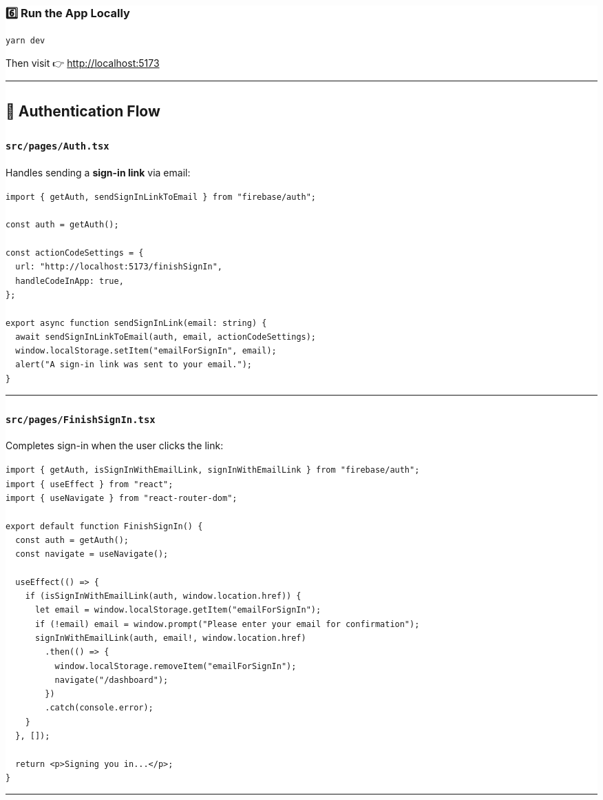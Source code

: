 
### 6️⃣ Run the App Locally

```bash
yarn dev
```

Then visit 👉 [http://localhost:5173](http://localhost:5173)

---

## 🔐 Authentication Flow

### `src/pages/Auth.tsx`

Handles sending a **sign-in link** via email:

```tsx
import { getAuth, sendSignInLinkToEmail } from "firebase/auth";

const auth = getAuth();

const actionCodeSettings = {
  url: "http://localhost:5173/finishSignIn",
  handleCodeInApp: true,
};

export async function sendSignInLink(email: string) {
  await sendSignInLinkToEmail(auth, email, actionCodeSettings);
  window.localStorage.setItem("emailForSignIn", email);
  alert("A sign-in link was sent to your email.");
}
```

---

### `src/pages/FinishSignIn.tsx`

Completes sign-in when the user clicks the link:

```tsx
import { getAuth, isSignInWithEmailLink, signInWithEmailLink } from "firebase/auth";
import { useEffect } from "react";
import { useNavigate } from "react-router-dom";

export default function FinishSignIn() {
  const auth = getAuth();
  const navigate = useNavigate();

  useEffect(() => {
    if (isSignInWithEmailLink(auth, window.location.href)) {
      let email = window.localStorage.getItem("emailForSignIn");
      if (!email) email = window.prompt("Please enter your email for confirmation");
      signInWithEmailLink(auth, email!, window.location.href)
        .then(() => {
          window.localStorage.removeItem("emailForSignIn");
          navigate("/dashboard");
        })
        .catch(console.error);
    }
  }, []);

  return <p>Signing you in...</p>;
}
```

---